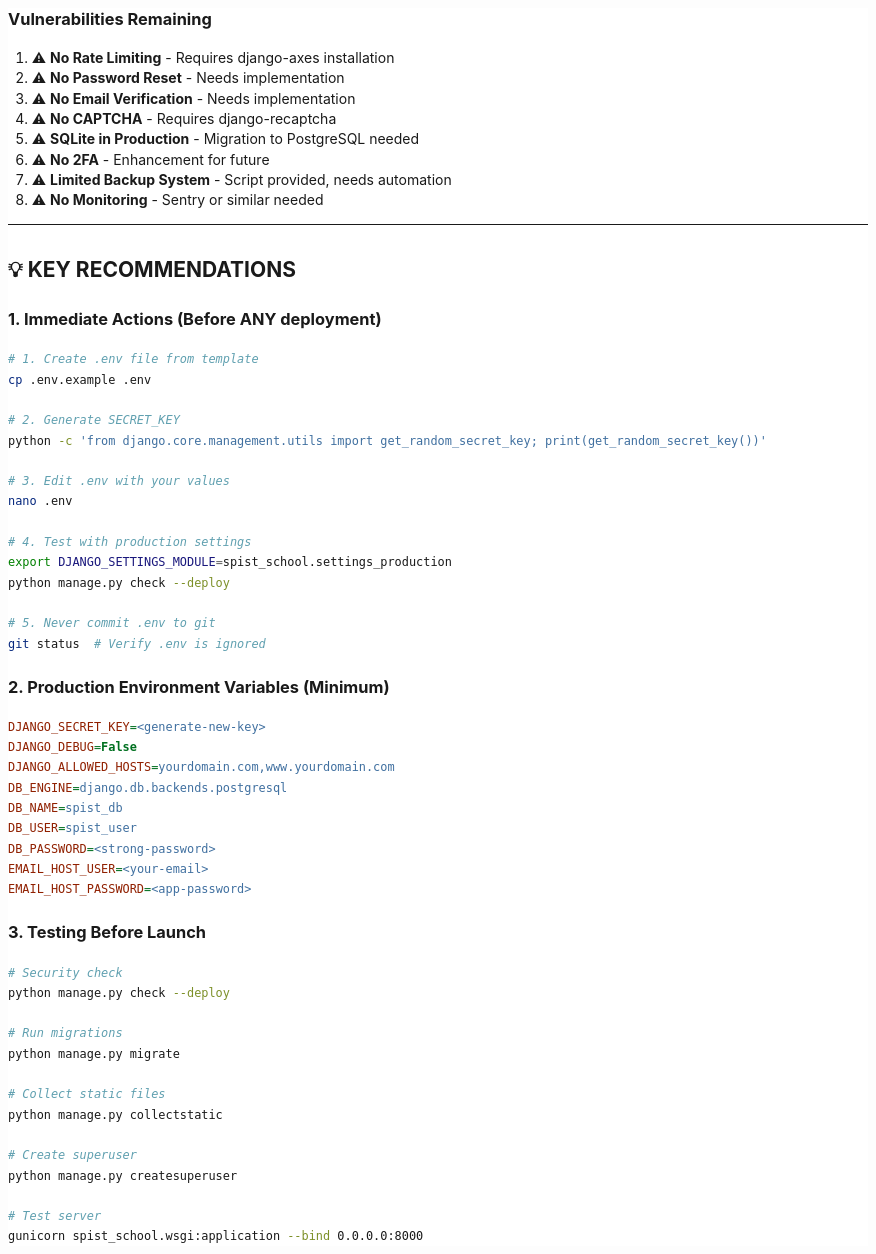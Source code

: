 ### Vulnerabilities Remaining
1. ⚠️ **No Rate Limiting** - Requires django-axes installation
2. ⚠️ **No Password Reset** - Needs implementation
3. ⚠️ **No Email Verification** - Needs implementation
4. ⚠️ **No CAPTCHA** - Requires django-recaptcha
5. ⚠️ **SQLite in Production** - Migration to PostgreSQL needed
6. ⚠️ **No 2FA** - Enhancement for future
7. ⚠️ **Limited Backup System** - Script provided, needs automation
8. ⚠️ **No Monitoring** - Sentry or similar needed

---

## 💡 KEY RECOMMENDATIONS

### 1. **Immediate Actions (Before ANY deployment)**
```bash
# 1. Create .env file from template
cp .env.example .env

# 2. Generate SECRET_KEY
python -c 'from django.core.management.utils import get_random_secret_key; print(get_random_secret_key())'

# 3. Edit .env with your values
nano .env

# 4. Test with production settings
export DJANGO_SETTINGS_MODULE=spist_school.settings_production
python manage.py check --deploy

# 5. Never commit .env to git
git status  # Verify .env is ignored
```

### 2. **Production Environment Variables (Minimum)**
```ini
DJANGO_SECRET_KEY=<generate-new-key>
DJANGO_DEBUG=False
DJANGO_ALLOWED_HOSTS=yourdomain.com,www.yourdomain.com
DB_ENGINE=django.db.backends.postgresql
DB_NAME=spist_db
DB_USER=spist_user
DB_PASSWORD=<strong-password>
EMAIL_HOST_USER=<your-email>
EMAIL_HOST_PASSWORD=<app-password>
```

### 3. **Testing Before Launch**
```bash
# Security check
python manage.py check --deploy

# Run migrations
python manage.py migrate

# Collect static files
python manage.py collectstatic

# Create superuser
python manage.py createsuperuser

# Test server
gunicorn spist_school.wsgi:application --bind 0.0.0.0:8000
```